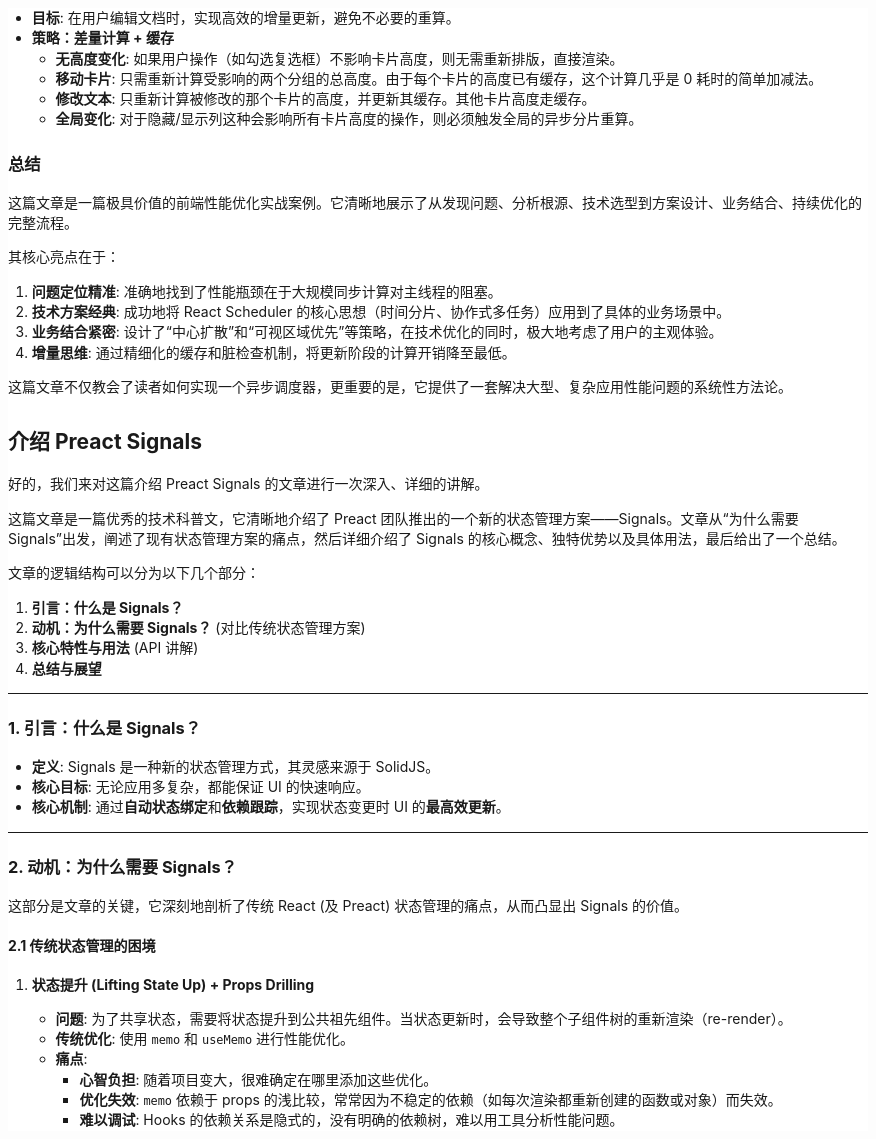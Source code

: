 - **目标**: 在用户编辑文档时，实现高效的增量更新，避免不必要的重算。
- **策略：差量计算 + 缓存**
  - **无高度变化**: 如果用户操作（如勾选复选框）不影响卡片高度，则无需重新排版，直接渲染。
  - **移动卡片**: 只需重新计算受影响的两个分组的总高度。由于每个卡片的高度已有缓存，这个计算几乎是 0 耗时的简单加减法。
  - **修改文本**: 只重新计算被修改的那个卡片的高度，并更新其缓存。其他卡片高度走缓存。
  - **全局变化**: 对于隐藏/显示列这种会影响所有卡片高度的操作，则必须触发全局的异步分片重算。

### 总结

这篇文章是一篇极具价值的前端性能优化实战案例。它清晰地展示了从发现问题、分析根源、技术选型到方案设计、业务结合、持续优化的完整流程。

其核心亮点在于：

1.  **问题定位精准**: 准确地找到了性能瓶颈在于大规模同步计算对主线程的阻塞。
2.  **技术方案经典**: 成功地将 React Scheduler 的核心思想（时间分片、协作式多任务）应用到了具体的业务场景中。
3.  **业务结合紧密**: 设计了“中心扩散”和“可视区域优先”等策略，在技术优化的同时，极大地考虑了用户的主观体验。
4.  **增量思维**: 通过精细化的缓存和脏检查机制，将更新阶段的计算开销降至最低。

这篇文章不仅教会了读者如何实现一个异步调度器，更重要的是，它提供了一套解决大型、复杂应用性能问题的系统性方法论。

## 介绍 Preact Signals

好的，我们来对这篇介绍 Preact Signals 的文章进行一次深入、详细的讲解。

这篇文章是一篇优秀的技术科普文，它清晰地介绍了 Preact 团队推出的一个新的状态管理方案——Signals。文章从“为什么需要 Signals”出发，阐述了现有状态管理方案的痛点，然后详细介绍了 Signals 的核心概念、独特优势以及具体用法，最后给出了一个总结。

文章的逻辑结构可以分为以下几个部分：

1.  **引言：什么是 Signals？**
2.  **动机：为什么需要 Signals？** (对比传统状态管理方案)
3.  **核心特性与用法** (API 讲解)
4.  **总结与展望**

---

### 1. 引言：什么是 Signals？

- **定义**: Signals 是一种新的状态管理方式，其灵感来源于 SolidJS。
- **核心目标**: 无论应用多复杂，都能保证 UI 的快速响应。
- **核心机制**: 通过**自动状态绑定**和**依赖跟踪**，实现状态变更时 UI 的**最高效更新**。

---

### 2. 动机：为什么需要 Signals？

这部分是文章的关键，它深刻地剖析了传统 React (及 Preact) 状态管理的痛点，从而凸显出 Signals 的价值。

#### 2.1 传统状态管理的困境

1.  **状态提升 (Lifting State Up) + Props Drilling**

    - **问题**: 为了共享状态，需要将状态提升到公共祖先组件。当状态更新时，会导致整个子组件树的重新渲染（re-render）。
    - **传统优化**: 使用 `memo` 和 `useMemo` 进行性能优化。
    - **痛点**:
      - **心智负担**: 随着项目变大，很难确定在哪里添加这些优化。
      - **优化失效**: `memo` 依赖于 props 的浅比较，常常因为不稳定的依赖（如每次渲染都重新创建的函数或对象）而失效。
      - **难以调试**: Hooks 的依赖关系是隐式的，没有明确的依赖树，难以用工具分析性能问题。

